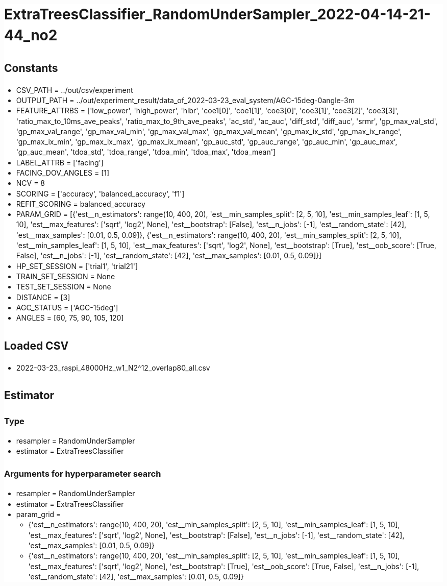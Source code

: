 # ExtraTreesClassifier_RandomUnderSampler_2022-04-14-21-44_no2
## Constants
- CSV_PATH = ../out/csv/experiment
- OUTPUT_PATH = ../out/experiment_result/data_of_2022-03-23_eval_system/AGC-15deg-0angle-3m
- FEATURE_ATTRBS = ['low_power', 'high_power', 'hlbr', 'coe1[0]', 'coe1[1]', 'coe3[0]', 'coe3[1]', 'coe3[2]', 'coe3[3]', 'ratio_max_to_10ms_ave_peaks', 'ratio_max_to_9th_ave_peaks', 'ac_std', 'ac_auc', 'diff_std', 'diff_auc', 'srmr', 'gp_max_val_std', 'gp_max_val_range', 'gp_max_val_min', 'gp_max_val_max', 'gp_max_val_mean', 'gp_max_ix_std', 'gp_max_ix_range', 'gp_max_ix_min', 'gp_max_ix_max', 'gp_max_ix_mean', 'gp_auc_std', 'gp_auc_range', 'gp_auc_min', 'gp_auc_max', 'gp_auc_mean', 'tdoa_std', 'tdoa_range', 'tdoa_min', 'tdoa_max', 'tdoa_mean']
- LABEL_ATTRB = ['facing']
- FACING_DOV_ANGLES = [1]
- NCV = 8
- SCORING = ['accuracy', 'balanced_accuracy', 'f1']
- REFIT_SCORING = balanced_accuracy
- PARAM_GRID = [{'est__n_estimators': range(10, 400, 20), 'est__min_samples_split': [2, 5, 10], 'est__min_samples_leaf': [1, 5, 10], 'est__max_features': ['sqrt', 'log2', None], 'est__bootstrap': [False], 'est__n_jobs': [-1], 'est__random_state': [42], 'est__max_samples': [0.01, 0.5, 0.09]}, {'est__n_estimators': range(10, 400, 20), 'est__min_samples_split': [2, 5, 10], 'est__min_samples_leaf': [1, 5, 10], 'est__max_features': ['sqrt', 'log2', None], 'est__bootstrap': [True], 'est__oob_score': [True, False], 'est__n_jobs': [-1], 'est__random_state': [42], 'est__max_samples': [0.01, 0.5, 0.09]}]
- HP_SET_SESSION = ['trial1', 'trial21']
- TRAIN_SET_SESSION = None
- TEST_SET_SESSION = None
- DISTANCE = [3]
- AGC_STATUS = ['AGC-15deg']
- ANGLES = [60, 75, 90, 105, 120]

## Loaded CSV
- 2022-03-23_raspi_48000Hz_w1_N2^12_overlap80_all.csv

## Estimator
### Type
- resampler = RandomUnderSampler
- estimator = ExtraTreesClassifier

### Arguments for hyperparameter search
- resampler = RandomUnderSampler
- estimator = ExtraTreesClassifier
- param_grid = 
	- {'est__n_estimators': range(10, 400, 20), 'est__min_samples_split': [2, 5, 10], 'est__min_samples_leaf': [1, 5, 10], 'est__max_features': ['sqrt', 'log2', None], 'est__bootstrap': [False], 'est__n_jobs': [-1], 'est__random_state': [42], 'est__max_samples': [0.01, 0.5, 0.09]}
	- {'est__n_estimators': range(10, 400, 20), 'est__min_samples_split': [2, 5, 10], 'est__min_samples_leaf': [1, 5, 10], 'est__max_features': ['sqrt', 'log2', None], 'est__bootstrap': [True], 'est__oob_score': [True, False], 'est__n_jobs': [-1], 'est__random_state': [42], 'est__max_samples': [0.01, 0.5, 0.09]}
